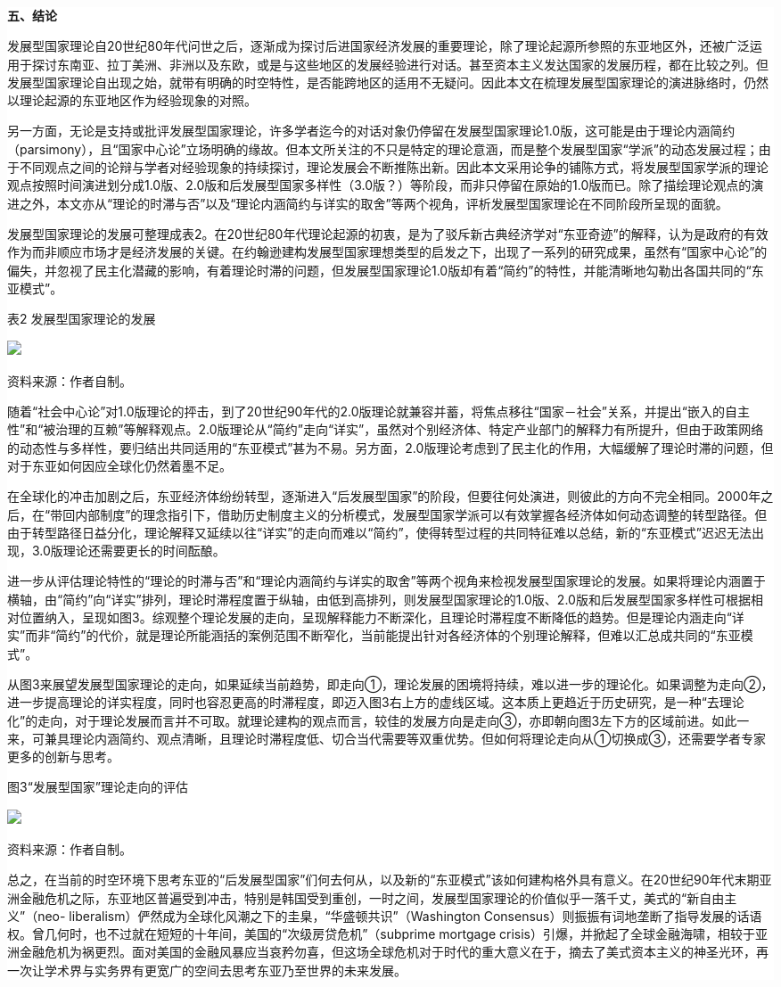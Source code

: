   

 **五、结论**

  

发展型国家理论自20世纪80年代问世之后，逐渐成为探讨后进国家经济发展的重要理论，除了理论起源所参照的东亚地区外，还被广泛运用于探讨东南亚、拉丁美洲、非洲以及东欧，或是与这些地区的发展经验进行对话。甚至资本主义发达国家的发展历程，都在比较之列。但发展型国家理论自出现之始，就带有明确的时空特性，是否能跨地区的适用不无疑问。因此本文在梳理发展型国家理论的演进脉络时，仍然以理论起源的东亚地区作为经验现象的对照。

  

另一方面，无论是支持或批评发展型国家理论，许多学者迄今的对话对象仍停留在发展型国家理论1.0版，这可能是由于理论内涵简约（parsimony），且“国家中心论”立场明确的缘故。但本文所关注的不只是特定的理论意涵，而是整个发展型国家“学派”的动态发展过程；由于不同观点之间的论辩与学者对经验现象的持续探讨，理论发展会不断推陈出新。因此本文采用论争的铺陈方式，将发展型国家学派的理论观点按照时间演进划分成1.0版、2.0版和后发展型国家多样性（3.0版？）等阶段，而非只停留在原始的1.0版而已。除了描绘理论观点的演进之外，本文亦从“理论的时滞与否”以及“理论内涵简约与详实的取舍”等两个视角，评析发展型国家理论在不同阶段所呈现的面貌。

  

发展型国家理论的发展可整理成表2。在20世纪80年代理论起源的初衷，是为了驳斥新古典经济学对“东亚奇迹”的解释，认为是政府的有效作为而非顺应市场才是经济发展的关键。在约翰逊建构发展型国家理想类型的启发之下，出现了一系列的研究成果，虽然有“国家中心论”的偏失，并忽视了民主化潜藏的影响，有着理论时滞的问题，但发展型国家理论1.0版却有着“简约”的特性，并能清晰地勾勒出各国共同的“东亚模式”。

  

表2 发展型国家理论的发展

![](/images/365/5.png)

资料来源：作者自制。

  

随着“社会中心论”对1.0版理论的抨击，到了20世纪90年代的2.0版理论就兼容并蓄，将焦点移往“国家－社会”关系，并提出“嵌入的自主性”和“被治理的互赖”等解释观点。2.0版理论从“简约”走向“详实”，虽然对个别经济体、特定产业部门的解释力有所提升，但由于政策网络的动态性与多样性，要归结出共同适用的“东亚模式”甚为不易。另方面，2.0版理论考虑到了民主化的作用，大幅缓解了理论时滞的问题，但对于东亚如何因应全球化仍然着墨不足。

  

在全球化的冲击加剧之后，东亚经济体纷纷转型，逐渐进入“后发展型国家”的阶段，但要往何处演进，则彼此的方向不完全相同。2000年之后，在“带回内部制度”的理念指引下，借助历史制度主义的分析模式，发展型国家学派可以有效掌握各经济体如何动态调整的转型路径。但由于转型路径日益分化，理论解释又延续以往“详实”的走向而难以“简约”，使得转型过程的共同特征难以总结，新的“东亚模式”迟迟无法出现，3.0版理论还需要更长的时间酝酿。

  

进一步从评估理论特性的“理论的时滞与否”和“理论内涵简约与详实的取舍”等两个视角来检视发展型国家理论的发展。如果将理论内涵置于横轴，由“简约”向“详实”排列，理论时滞程度置于纵轴，由低到高排列，则发展型国家理论的1.0版、2.0版和后发展型国家多样性可根据相对位置纳入，呈现如图3。综观整个理论发展的走向，呈现解释能力不断深化，且理论时滞程度不断降低的趋势。但是理论内涵走向“详实”而非“简约”的代价，就是理论所能涵括的案例范围不断窄化，当前能提出针对各经济体的个别理论解释，但难以汇总成共同的“东亚模式”。

  

从图3来展望发展型国家理论的走向，如果延续当前趋势，即走向①，理论发展的困境将持续，难以进一步的理论化。如果调整为走向②，进一步提高理论的详实程度，同时也容忍更高的时滞程度，即迈入图3右上方的虚线区域。这本质上更趋近于历史研究，是一种“去理论化”的走向，对于理论发展而言并不可取。就理论建构的观点而言，较佳的发展方向是走向③，亦即朝向图3左下方的区域前进。如此一来，可兼具理论内涵简约、观点清晰，且理论时滞程度低、切合当代需要等双重优势。但如何将理论走向从①切换成③，还需要学者专家更多的创新与思考。

  

图3“发展型国家”理论走向的评估

![](/images/365/6.png)

资料来源：作者自制。

  

总之，在当前的时空环境下思考东亚的“后发展型国家”们何去何从，以及新的“东亚模式”该如何建构格外具有意义。在20世纪90年代末期亚洲金融危机之际，东亚地区普遍受到冲击，特别是韩国受到重创，一时之间，发展型国家理论的价值似乎一落千丈，美式的“新自由主义”（neo-
liberalism）俨然成为全球化风潮之下的圭臬，“华盛顿共识”（Washington
Consensus）则振振有词地垄断了指导发展的话语权。曾几何时，也不过就在短短的十年间，美国的“次级房贷危机”（subprime mortgage
crisis）引爆，并掀起了全球金融海啸，相较于亚洲金融危机为祸更烈。面对美国的金融风暴应当哀矜勿喜，但这场全球危机对于时代的重大意义在于，摘去了美式资本主义的神圣光环，再一次让学术界与实务界有更宽广的空间去思考东亚乃至世界的未来发展。
